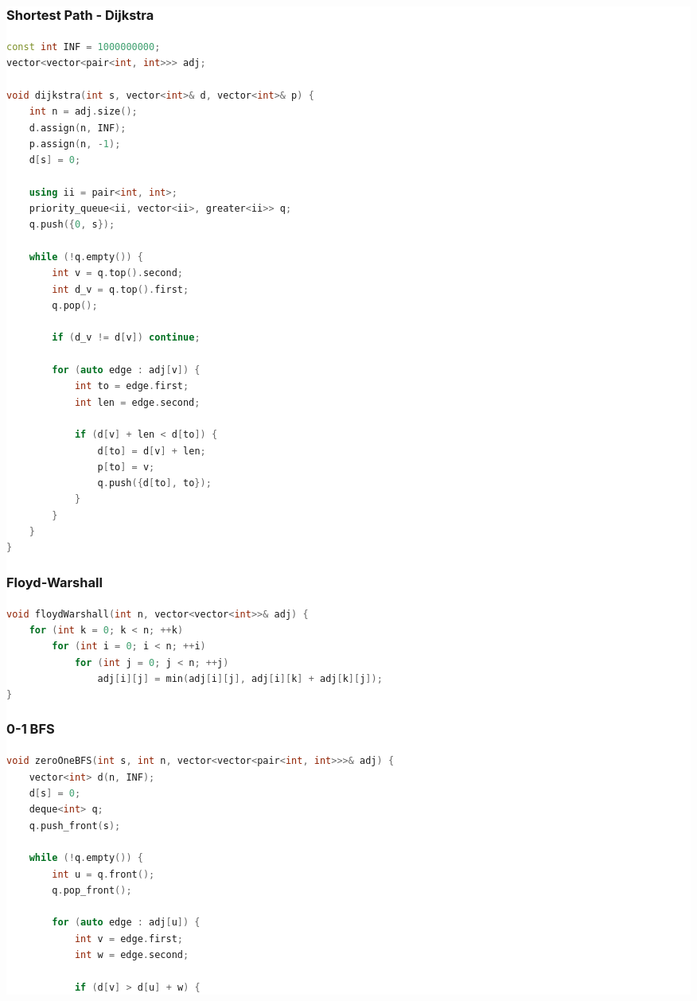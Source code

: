 ### Shortest Path - Dijkstra
```cpp
const int INF = 1000000000;
vector<vector<pair<int, int>>> adj;

void dijkstra(int s, vector<int>& d, vector<int>& p) {
    int n = adj.size();
    d.assign(n, INF);
    p.assign(n, -1);
    d[s] = 0;
    
    using ii = pair<int, int>;
    priority_queue<ii, vector<ii>, greater<ii>> q;
    q.push({0, s});
    
    while (!q.empty()) {
        int v = q.top().second;
        int d_v = q.top().first;
        q.pop();
        
        if (d_v != d[v]) continue;
        
        for (auto edge : adj[v]) {
            int to = edge.first;
            int len = edge.second;
            
            if (d[v] + len < d[to]) {
                d[to] = d[v] + len;
                p[to] = v;
                q.push({d[to], to});
            }
        }
    }
}
```

### Floyd-Warshall
```cpp
void floydWarshall(int n, vector<vector<int>>& adj) {
    for (int k = 0; k < n; ++k)
        for (int i = 0; i < n; ++i)
            for (int j = 0; j < n; ++j)
                adj[i][j] = min(adj[i][j], adj[i][k] + adj[k][j]);
}
```

### 0-1 BFS
```cpp
void zeroOneBFS(int s, int n, vector<vector<pair<int, int>>>& adj) {
    vector<int> d(n, INF);
    d[s] = 0;
    deque<int> q;
    q.push_front(s);
    
    while (!q.empty()) {
        int u = q.front();
        q.pop_front();
        
        for (auto edge : adj[u]) {
            int v = edge.first;
            int w = edge.second;
            
            if (d[v] > d[u] + w) {
```
